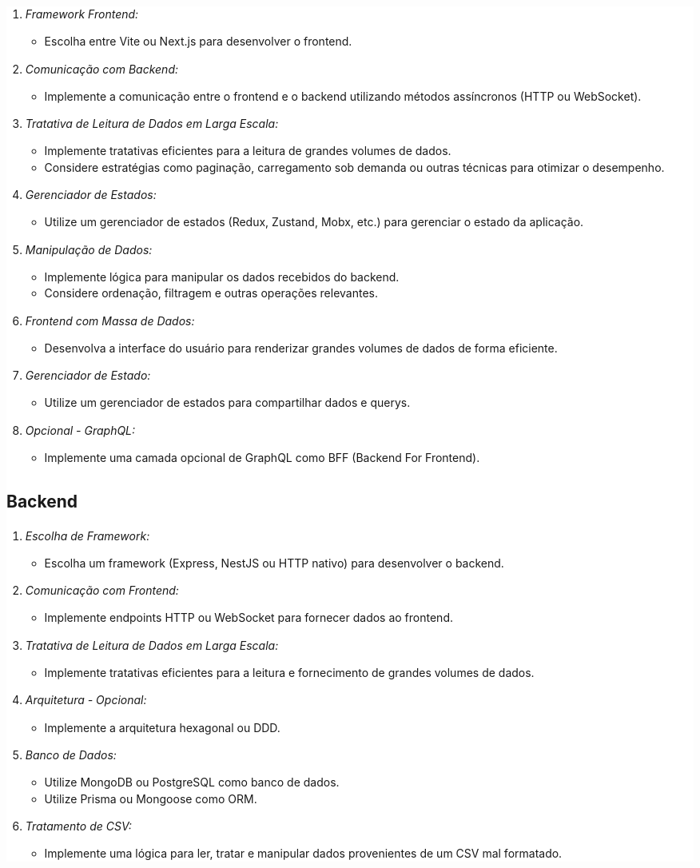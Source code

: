 1. _Framework Frontend:_

   - Escolha entre Vite ou Next.js para desenvolver o frontend.

2. _Comunicação com Backend:_

   - Implemente a comunicação entre o frontend e o backend utilizando métodos assíncronos (HTTP ou WebSocket).

3. _Tratativa de Leitura de Dados em Larga Escala:_

   - Implemente tratativas eficientes para a leitura de grandes volumes de dados.
   - Considere estratégias como paginação, carregamento sob demanda ou outras técnicas para otimizar o desempenho.

4. _Gerenciador de Estados:_

   - Utilize um gerenciador de estados (Redux, Zustand, Mobx, etc.) para gerenciar o estado da aplicação.

5. _Manipulação de Dados:_

   - Implemente lógica para manipular os dados recebidos do backend.
   - Considere ordenação, filtragem e outras operações relevantes.

6. _Frontend com Massa de Dados:_

   - Desenvolva a interface do usuário para renderizar grandes volumes de dados de forma eficiente.

7. _Gerenciador de Estado:_

   - Utilize um gerenciador de estados para compartilhar dados e querys.

8. _Opcional - GraphQL:_
   - Implemente uma camada opcional de GraphQL como BFF (Backend For Frontend).

## Backend

1. _Escolha de Framework:_

   - Escolha um framework (Express, NestJS ou HTTP nativo) para desenvolver o backend.

2. _Comunicação com Frontend:_

   - Implemente endpoints HTTP ou WebSocket para fornecer dados ao frontend.

3. _Tratativa de Leitura de Dados em Larga Escala:_

   - Implemente tratativas eficientes para a leitura e fornecimento de grandes volumes de dados.

4. _Arquitetura - Opcional:_

   - Implemente a arquitetura hexagonal ou DDD.

5. _Banco de Dados:_

   - Utilize MongoDB ou PostgreSQL como banco de dados.
   - Utilize Prisma ou Mongoose como ORM.

6. _Tratamento de CSV:_
   - Implemente uma lógica para ler, tratar e manipular dados provenientes de um CSV mal formatado.
